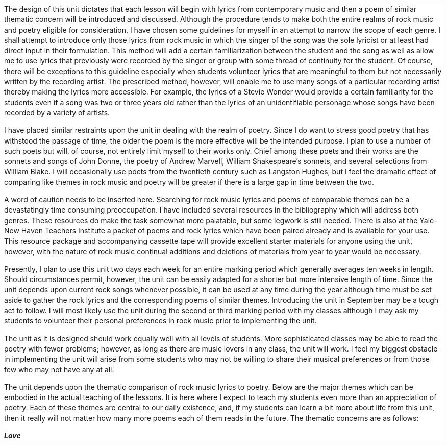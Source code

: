 The design of this unit dictates that each lesson will begin with lyrics from contemporary music and then a poem of similar thematic concern will be introduced and discussed. Although the procedure tends to make both the entire realms of rock music and poetry eligible for consideration, I have chosen some guidelines for myself in an attempt to narrow the scope of each genre. I shall attempt to introduce only those lyrics from rock music in which the singer of the song was the sole lyricist or at least had direct input in their formulation. This method will add a certain familiarization between the student and the song as well as allow me to use lyrics that previously were recorded by the singer or group with some thread of continuity for the student. Of course, there will be exceptions to this guideline especially when students volunteer lyrics that are meaningful to them but not necessarily written by the recording artist. The prescribed method, however, will enable me to use many songs of a particular recording artist thereby making the lyrics more accessible. For example, the lyrics of a Stevie Wonder would provide a certain familiarity for the students even if a song was two or three years old rather than the lyrics of an unidentifiable personage whose songs have been recorded by a variety of artists.
<p>
I have placed similar restraints upon the unit in dealing with the realm of poetry. Since I do want to stress good poetry that has withstood the passage of time, the older the poem is the more effective will be the intended purpose. I plan to use a number of such poets but will, of course, not entirely limit myself to their works only. Chief among these poets and their works are the sonnets and songs of John Donne, the poetry of Andrew Marvell, William Shakespeare’s sonnets, and several selections from William Blake. I will occasionally use poets from the twentieth century such as Langston Hughes, but I feel the dramatic effect of comparing like themes in rock music and poetry will be greater if there is a large gap in time between the two.
</p>
<p>
A word of caution needs to be inserted here. Searching for rock music lyrics and poems of comparable themes can be a devastatingly time consuming preoccupation. I have included several resources in the bibliography which will address both genres. These resources do make the task somewhat more palatable, but some legwork is still needed. There is also at the Yale-New Haven Teachers Institute a packet of poems and rock lyrics which have been paired already and is available for your use. This resource package and accompanying cassette tape will provide excellent starter materials for anyone using the unit, however, with the nature of rock music continual additions and deletions of materials from year to year would be necessary.
</p>
<p>
Presently, I plan to use this unit two days each week for an entire marking period which generally averages ten weeks in length. Should circumstances permit, however, the unit can be easily adapted for a shorter but more intensive length of time. Since the unit depends upon current rock songs whenever possible, it can be used at any time during the year although time must be set aside to gather the rock lyrics and the corresponding poems of similar themes. Introducing the unit in September may be a tough act to follow. I will most likely use the unit during the second or third marking period with my classes although I may ask my students to volunteer their personal preferences in rock music prior to implementing the unit.
</p>
<p>
The unit as it is designed should work equally well with all levels of students. More sophisticated classes may be able to read the poetry with fewer problems; however, as long as there are music lovers in any class, the unit will work. I feel my biggest obstacle in implementing the unit will arise from some students who may not be willing to share their musical preferences or from those few who may not have any at all.
</p>
<p>
The unit depends upon the thematic comparison of rock music lyrics to poetry. Below are the major themes which can be embodied in the actual teaching of the lessons. It is here where I expect to teach my students even more than an appreciation of poetry. Each of these themes are central to our daily existence, and, if my students can learn a bit more about life from this unit, then it really will not matter how many more poems each of them reads in the future. The thematic concerns are as follows:
</p>
<p>
<b>
<i>
Love
</i>